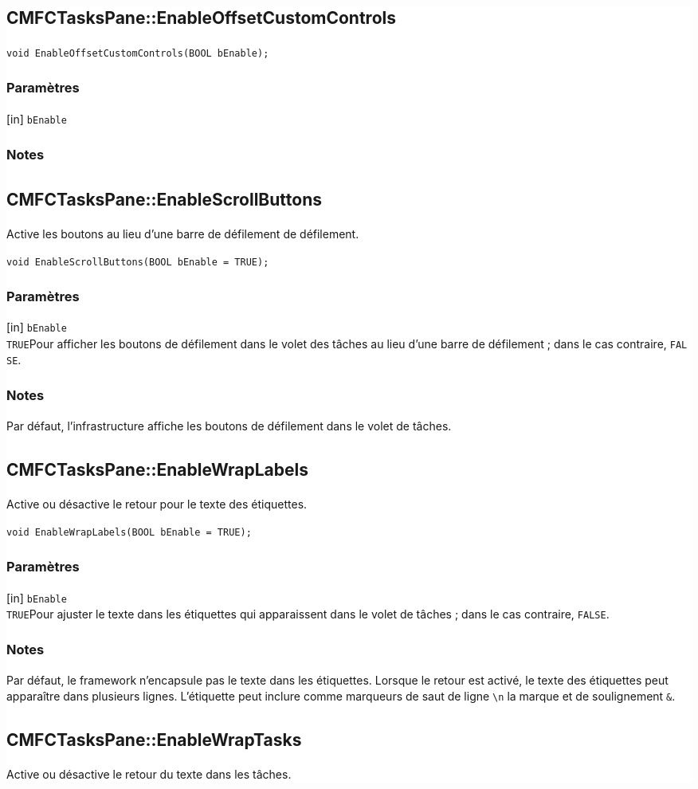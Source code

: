##  <a name="enableoffsetcustomcontrols"></a>CMFCTasksPane::EnableOffsetCustomControls  

  
```  
void EnableOffsetCustomControls(BOOL bEnable);
```  
  
### <a name="parameters"></a>Paramètres  
 [in] `bEnable`  
  
### <a name="remarks"></a>Notes  
  
##  <a name="enablescrollbuttons"></a>CMFCTasksPane::EnableScrollButtons  
 Active les boutons au lieu d’une barre de défilement de défilement.  
  
```  
void EnableScrollButtons(BOOL bEnable = TRUE);
```  
  
### <a name="parameters"></a>Paramètres  
 [in] `bEnable`  
 `TRUE`Pour afficher les boutons de défilement dans le volet des tâches au lieu d’une barre de défilement ; dans le cas contraire, `FALSE`.  
  
### <a name="remarks"></a>Notes  
 Par défaut, l’infrastructure affiche les boutons de défilement dans le volet de tâches.  
  
##  <a name="enablewraplabels"></a>CMFCTasksPane::EnableWrapLabels  
 Active ou désactive le retour pour le texte des étiquettes.  
  
```  
void EnableWrapLabels(BOOL bEnable = TRUE);
```  
  
### <a name="parameters"></a>Paramètres  
 [in] `bEnable`  
 `TRUE`Pour ajuster le texte dans les étiquettes qui apparaissent dans le volet de tâches ; dans le cas contraire, `FALSE`.  
  
### <a name="remarks"></a>Notes  
 Par défaut, le framework n’encapsule pas le texte dans les étiquettes. Lorsque le retour est activé, le texte des étiquettes peut apparaître dans plusieurs lignes. L’étiquette peut inclure comme marqueurs de saut de ligne `\n` la marque et de soulignement `&`.  
  
##  <a name="enablewraptasks"></a>CMFCTasksPane::EnableWrapTasks  
 Active ou désactive le retour du texte dans les tâches.  
  